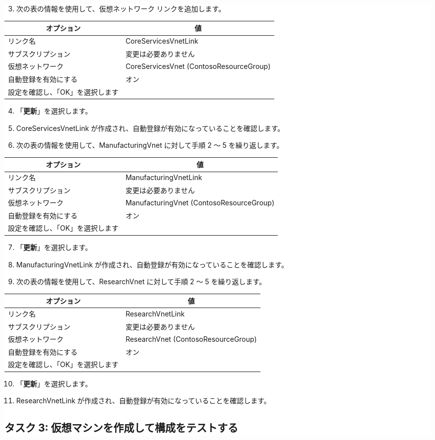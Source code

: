 3. 次の表の情報を使用して、仮想ネットワーク リンクを追加します。

| **オプション**                          | **値**                               |
| ----------------------------------- | --------------------------------------- |
| リンク名                           | CoreServicesVnetLink                    |
| サブスクリプション                        | 変更は必要ありません                     |
| 仮想ネットワーク                     | CoreServicesVnet (ContosoResourceGroup) |
| 自動登録を有効にする            | オン                                |
| 設定を確認し、「OK」を選択します |                                         |


4. 「**更新**」を選択します。

5. CoreServicesVnetLink が作成され、自動登録が有効になっていることを確認します。

6. 次の表の情報を使用して、ManufacturingVnet に対して手順 2 〜 5 を繰り返します。 

| **オプション**                          | **値**                                |
| ----------------------------------- | ---------------------------------------- |
| リンク名                           | ManufacturingVnetLink                    |
| サブスクリプション                        | 変更は必要ありません                      |
| 仮想ネットワーク                     | ManufacturingVnet (ContosoResourceGroup) |
| 自動登録を有効にする            | オン                                 |
| 設定を確認し、「OK」を選択します |                                          |


7. 「**更新**」を選択します。

8. ManufacturingVnetLink が作成され、自動登録が有効になっていることを確認します。

9. 次の表の情報を使用して、ResearchVnet に対して手順 2 〜 5 を繰り返します。 

| **オプション**                          | **値**                           |
| ----------------------------------- | ----------------------------------- |
| リンク名                           | ResearchVnetLink                    |
| サブスクリプション                        | 変更は必要ありません                 |
| 仮想ネットワーク                     | ResearchVnet (ContosoResourceGroup) |
| 自動登録を有効にする            | オン                            |
| 設定を確認し、「OK」を選択します |                                     |


10. 「**更新**」を選択します。

11. ResearchVnetLink が作成され、自動登録が有効になっていることを確認します。

 

##  タスク 3: 仮想マシンを作成して構成をテストする
